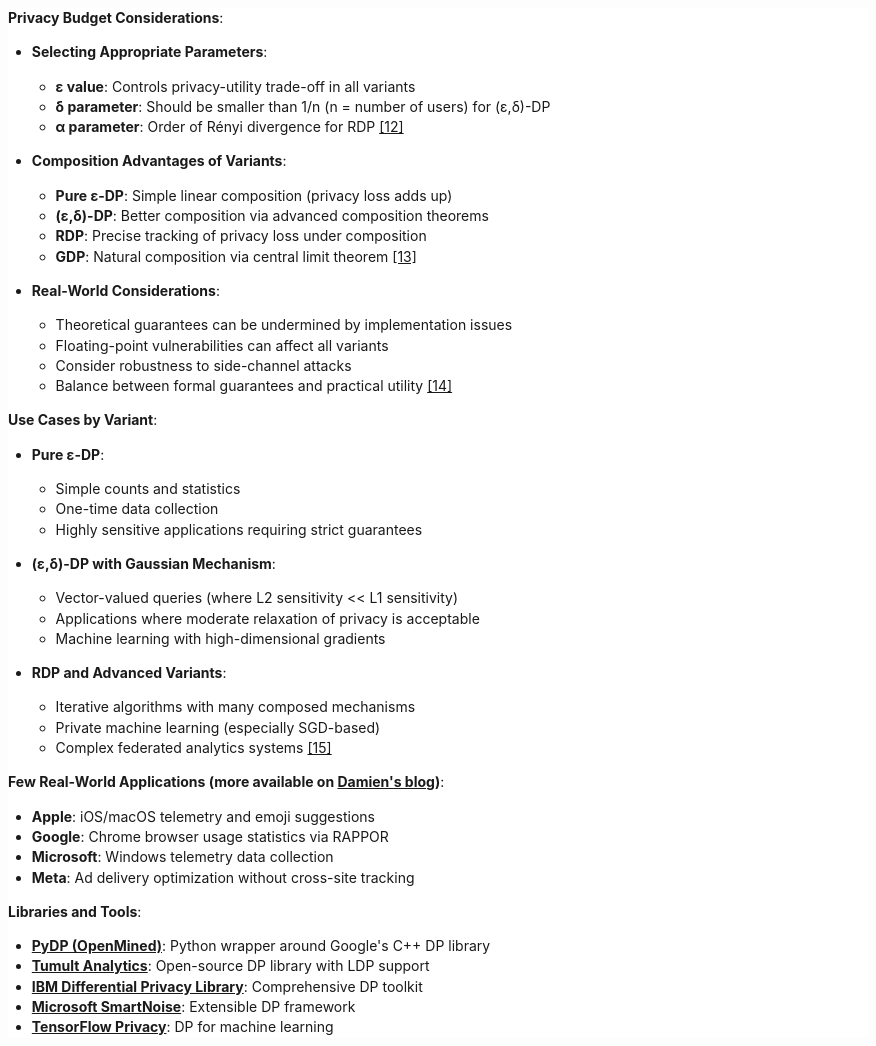 
**Privacy Budget Considerations**:

* **Selecting Appropriate Parameters**:
  * **ε value**: Controls privacy-utility trade-off in all variants
  * **δ parameter**: Should be smaller than 1/n (n = number of users) for (ε,δ)-DP
  * **α parameter**: Order of Rényi divergence for RDP [[12]](#ldp-ref12r)

* **Composition Advantages of Variants**:
  * **Pure ε-DP**: Simple linear composition (privacy loss adds up)
  * **(ε,δ)-DP**: Better composition via advanced composition theorems
  * **RDP**: Precise tracking of privacy loss under composition
  * **GDP**: Natural composition via central limit theorem [[13]](#ldp-ref13r)

* **Real-World Considerations**:
  * Theoretical guarantees can be undermined by implementation issues
  * Floating-point vulnerabilities can affect all variants
  * Consider robustness to side-channel attacks
  * Balance between formal guarantees and practical utility [[14]](#ldp-ref14r)

**Use Cases by Variant**:

* **Pure ε-DP**: 
  * Simple counts and statistics
  * One-time data collection
  * Highly sensitive applications requiring strict guarantees

* **(ε,δ)-DP with Gaussian Mechanism**:
  * Vector-valued queries (where L2 sensitivity << L1 sensitivity)
  * Applications where moderate relaxation of privacy is acceptable
  * Machine learning with high-dimensional gradients

* **RDP and Advanced Variants**:
  * Iterative algorithms with many composed mechanisms
  * Private machine learning (especially SGD-based)
  * Complex federated analytics systems [[15]](#ldp-ref15r)

**Few Real-World Applications (more available on [Damien's blog](https://desfontain.es/blog/real-world-differential-privacy.html))**:

* **Apple**: iOS/macOS telemetry and emoji suggestions
* **Google**: Chrome browser usage statistics via RAPPOR
* **Microsoft**: Windows telemetry data collection
* **Meta**: Ad delivery optimization without cross-site tracking 

**Libraries and Tools**:

* **[PyDP (OpenMined)](https://github.com/OpenMined/PyDP)**: Python wrapper around Google's C++ DP library
* **[Tumult Analytics](https://github.com/tumult-labs/analytics)**: Open-source DP library with LDP support
* **[IBM Differential Privacy Library](https://github.com/IBM/differential-privacy-library)**: Comprehensive DP toolkit
* **[Microsoft SmartNoise](https://github.com/opendifferentialprivacy/smartnoise-core)**: Extensible DP framework
* **[TensorFlow Privacy](https://github.com/tensorflow/privacy)**: DP for machine learning 
